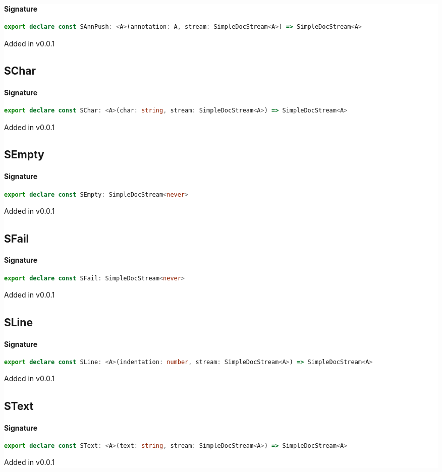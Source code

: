 **Signature**

```ts
export declare const SAnnPush: <A>(annotation: A, stream: SimpleDocStream<A>) => SimpleDocStream<A>
```

Added in v0.0.1

## SChar

**Signature**

```ts
export declare const SChar: <A>(char: string, stream: SimpleDocStream<A>) => SimpleDocStream<A>
```

Added in v0.0.1

## SEmpty

**Signature**

```ts
export declare const SEmpty: SimpleDocStream<never>
```

Added in v0.0.1

## SFail

**Signature**

```ts
export declare const SFail: SimpleDocStream<never>
```

Added in v0.0.1

## SLine

**Signature**

```ts
export declare const SLine: <A>(indentation: number, stream: SimpleDocStream<A>) => SimpleDocStream<A>
```

Added in v0.0.1

## SText

**Signature**

```ts
export declare const SText: <A>(text: string, stream: SimpleDocStream<A>) => SimpleDocStream<A>
```

Added in v0.0.1

